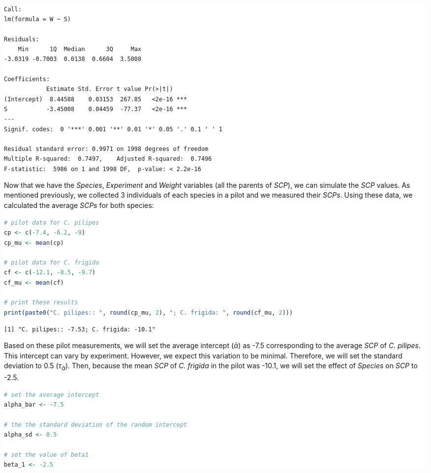    Call:
    lm(formula = W ~ S)

    Residuals:
        Min      1Q  Median      3Q     Max 
    -3.0319 -0.7003  0.0138  0.6604  3.5808 

    Coefficients:
                Estimate Std. Error t value Pr(>|t|)    
    (Intercept)  8.44588    0.03153  267.85   <2e-16 ***
    S           -3.45008    0.04459  -77.37   <2e-16 ***
    ---
    Signif. codes:  0 '***' 0.001 '**' 0.01 '*' 0.05 '.' 0.1 ' ' 1

    Residual standard error: 0.9971 on 1998 degrees of freedom
    Multiple R-squared:  0.7497,    Adjusted R-squared:  0.7496 
    F-statistic:  5986 on 1 and 1998 DF,  p-value: < 2.2e-16

Now that we have the *Species*, *Experiment* and *Weight* variables (all
the parents of *SCP*), we can simulate the *SCP* values. As mentioned
previously, we collected 3 individuals of each species in a pilot and we
measured their *SCPs*. Using these data, we calculated the average
*SCPs* for both species:

``` r
# pilot data for C. pilipes 
cp <- c(-7.4, -6.2, -9)
cp_mu <- mean(cp)

# pilot data for C. frigida
cf <- c(-12.1, -8.5, -9.7)
cf_mu <- mean(cf)

# print these results
print(paste0("C. pilipes:: ", round(cp_mu, 2), "; C. frigida: ", round(cf_mu, 2)))
```

    [1] "C. pilipes:: -7.53; C. frigida: -10.1"

Based on these pilot measurements, we will set the average intercept
($\bar{\alpha}$) as -7.5 corresponding to the average *SCP* of *C.
pilipes*. This intercept can vary by experiment. However, we expect this
variation to be minimal. Therefore, we will set the standard deviation
to 0.5 ($\tau_{\bar{\alpha}}$). Then, because the mean *SCP* of *C.
frigida* in the pilot was -10.1, we will set the effect of *Species* on
*SCP* to -2.5.

``` r
# set the average intercept
alpha_bar <- -7.5

# the the standard deviation of the random intercept
alpha_sd <- 0.5

# set the value of beta1
beta_1 <- -2.5
```
